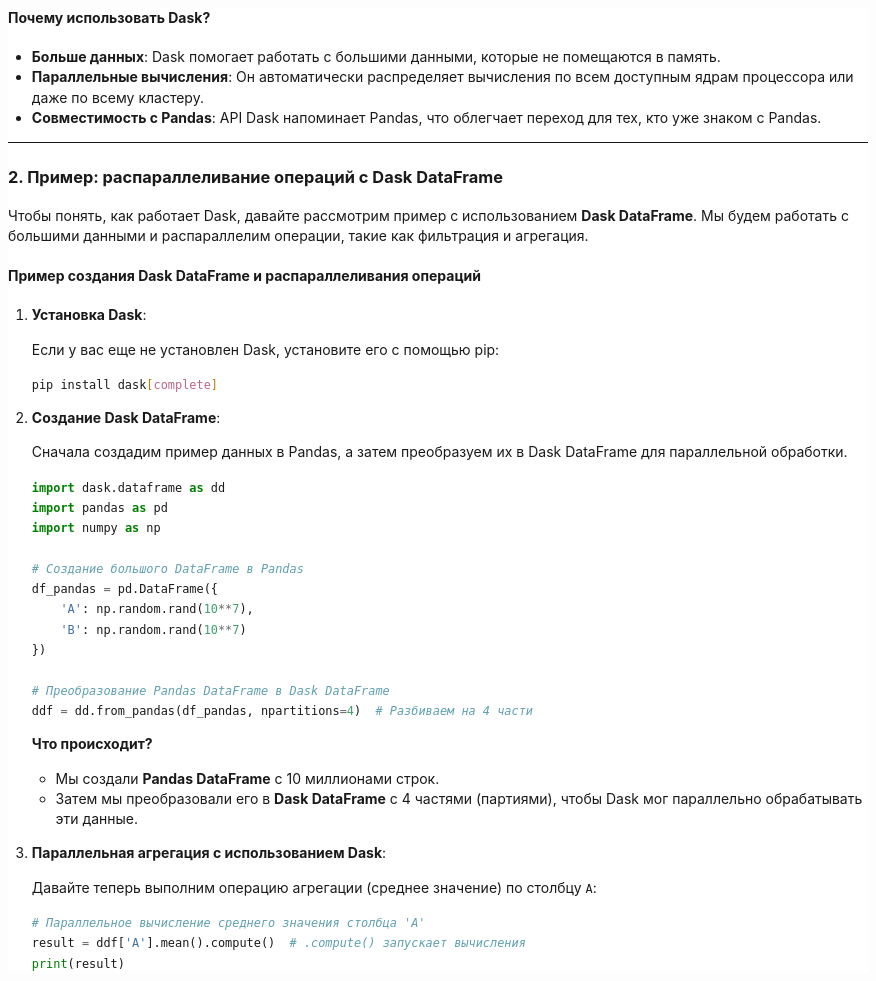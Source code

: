 #### **Почему использовать Dask?**
- **Больше данных**: Dask помогает работать с большими данными, которые не помещаются в память.
- **Параллельные вычисления**: Он автоматически распределяет вычисления по всем доступным ядрам процессора или даже по всему кластеру.
- **Совместимость с Pandas**: API Dask напоминает Pandas, что облегчает переход для тех, кто уже знаком с Pandas.

---

### **2. Пример: распараллеливание операций с Dask DataFrame**

Чтобы понять, как работает Dask, давайте рассмотрим пример с использованием **Dask DataFrame**. Мы будем работать с большими данными и распараллелим операции, такие как фильтрация и агрегация.

#### **Пример создания Dask DataFrame и распараллеливания операций**

1. **Установка Dask**:

   Если у вас еще не установлен Dask, установите его с помощью pip:

   ```bash
   pip install dask[complete]
   ```

2. **Создание Dask DataFrame**:

   Сначала создадим пример данных в Pandas, а затем преобразуем их в Dask DataFrame для параллельной обработки.

   ```python
   import dask.dataframe as dd
   import pandas as pd
   import numpy as np

   # Создание большого DataFrame в Pandas
   df_pandas = pd.DataFrame({
       'A': np.random.rand(10**7),
       'B': np.random.rand(10**7)
   })

   # Преобразование Pandas DataFrame в Dask DataFrame
   ddf = dd.from_pandas(df_pandas, npartitions=4)  # Разбиваем на 4 части
   ```

   **Что происходит?**
   - Мы создали **Pandas DataFrame** с 10 миллионами строк.
   - Затем мы преобразовали его в **Dask DataFrame** с 4 частями (партиями), чтобы Dask мог параллельно обрабатывать эти данные.

3. **Параллельная агрегация с использованием Dask**:

   Давайте теперь выполним операцию агрегации (среднее значение) по столбцу `A`:

   ```python
   # Параллельное вычисление среднего значения столбца 'A'
   result = ddf['A'].mean().compute()  # .compute() запускает вычисления
   print(result)
   ```
